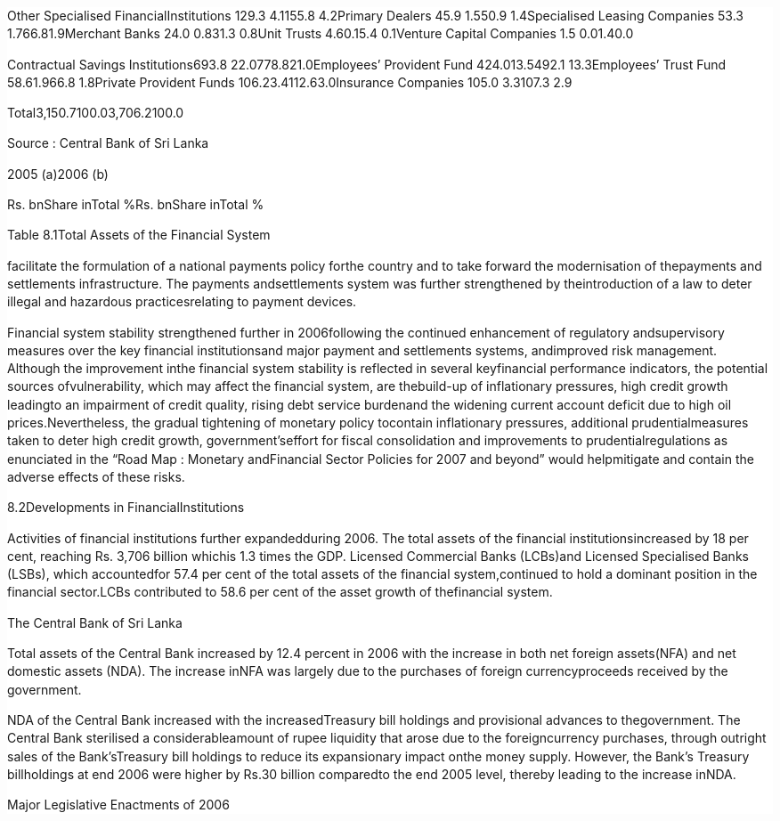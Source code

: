 Other Specialised FinancialInstitutions 129.3 4.1155.8 4.2Primary Dealers 45.9 1.550.9 1.4Specialised Leasing Companies 53.3 1.766.81.9Merchant Banks 24.0 0.831.3 0.8Unit Trusts 4.60.15.4 0.1Venture Capital Companies 1.5 0.01.40.0

Contractual Savings Institutions693.8 22.0778.821.0Employees’ Provident Fund 424.013.5492.1 13.3Employees’ Trust Fund 58.61.966.8 1.8Private Provident Funds 106.23.4112.63.0Insurance Companies 105.0 3.3107.3 2.9

Total3,150.7100.03,706.2100.0

Source : Central Bank of Sri Lanka

2005 (a)2006 (b)

Rs. bnShare inTotal %Rs. bnShare inTotal %

Table 8.1Total Assets of the Financial System

facilitate the formulation of a national payments policy forthe country and to take forward the modernisation of thepayments and settlements infrastructure. The payments andsettlements system was further strengthened by theintroduction of a law to deter illegal and hazardous practicesrelating to payment devices.

Financial system stability strengthened further in 2006following the continued enhancement of regulatory andsupervisory measures over the key financial institutionsand major payment and settlements systems, andimproved risk management. Although the improvement inthe financial system stability is reflected in several keyfinancial performance indicators, the potential sources ofvulnerability, which may affect the financial system, are thebuild-up of inflationary pressures, high credit growth leadingto an impairment of credit quality, rising debt service burdenand the widening current account deficit due to high oil prices.Nevertheless, the gradual tightening of monetary policy tocontain inflationary pressures, additional prudentialmeasures taken to deter high credit growth, government’seffort for fiscal consolidation and improvements to prudentialregulations as enunciated in the “Road Map : Monetary andFinancial Sector Policies for 2007 and beyond” would helpmitigate and contain the adverse effects of these risks.

8.2Developments in FinancialInstitutions

Activities of financial institutions further expandedduring 2006. The total assets of the financial institutionsincreased by 18 per cent, reaching Rs. 3,706 billion whichis 1.3 times the GDP. Licensed Commercial Banks (LCBs)and Licensed Specialised Banks (LSBs), which accountedfor 57.4 per cent of the total assets of the financial system,continued to hold a dominant position in the financial sector.LCBs contributed to 58.6 per cent of the asset growth of thefinancial system.

The Central Bank of Sri Lanka

Total assets of the Central Bank increased by 12.4 percent in 2006 with the increase in both net foreign assets(NFA) and net domestic assets (NDA). The increase inNFA was largely due to the purchases of foreign currencyproceeds received by the government.

NDA of the Central Bank increased with the increasedTreasury bill holdings and provisional advances to thegovernment. The Central Bank sterilised a considerableamount of rupee liquidity that arose due to the foreigncurrency purchases, through outright sales of the Bank’sTreasury bill holdings to reduce its expansionary impact onthe money supply. However, the Bank’s Treasury billholdings at end 2006 were higher by Rs.30 billion comparedto the end 2005 level, thereby leading to the increase inNDA.

Major Legislative Enactments of 2006
